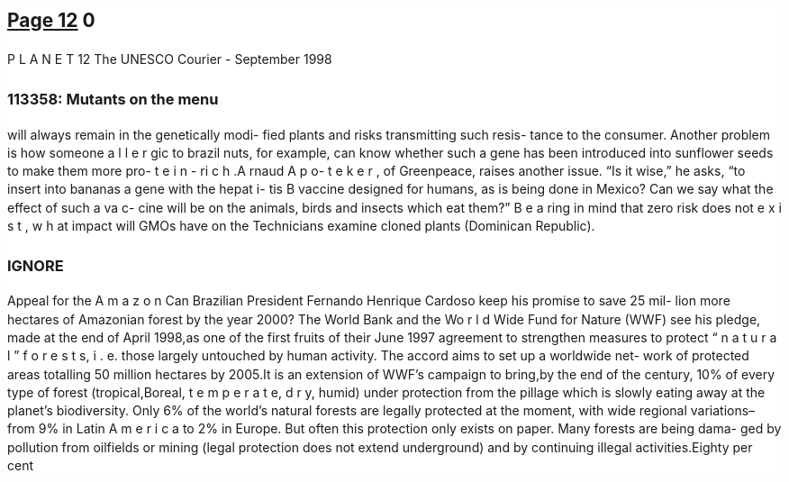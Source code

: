 ## [Page 12](113355eng.pdf#page=12) 0


P L A N E T
12 The UNESCO Courier - September 1998

### 113358: Mutants on the menu

will always remain in the genetically modi-
fied plants and risks transmitting such resis-
tance to the consumer.
Another problem is how someone
a l l e r gic to brazil nuts,
for example, can know
whether such a gene
has been introduced
into sunflower seeds to
make them more pro-
t e i n - ri c h .A rnaud A p o-
t e k e r , of Greenpeace,
raises another issue.
“Is it wise,” he asks,
“to insert into bananas
a gene with the hepat i-
tis B vaccine designed
for humans, as is being done in Mexico?
Can we say what the effect of such a va c-
cine will be on the animals, birds and
insects which eat them?”
B e a ring in mind that zero risk does not
e x i s t , w h at impact will GMOs have on the
Technicians examine cloned plants (Dominican Republic).

### IGNORE

Appeal 
for the
A m a z o n
Can Brazilian President Fernando Henrique
Cardoso keep his promise to save 25 mil-
lion more hectares of Amazonian forest by the
year 2000? The World Bank and the Wo r l d
Wide Fund for Nature (WWF) see his pledge,
made at the end of April 1998,as one of the
first fruits of their June 1997 agreement to
strengthen measures to protect “ n a t u r a l ”
f o r e s t s, i . e. those largely untouched by human
activity.
The accord aims to set up a worldwide net-
work of protected areas totalling 50 million
hectares by 2005.It is an extension of WWF’s
campaign to bring,by the end of the century,
10% of every type of forest (tropical,Boreal,
t e m p e r a t e, d r y, humid) under protection from
the pillage which is slowly eating away at the
planet’s biodiversity.
Only 6% of the world’s natural forests are
legally protected at the moment, with wide
regional variations–from 9% in Latin A m e r i c a
to 2% in Europe. But often this protection only
exists on paper. Many forests are being dama-
ged by pollution from oilfields or mining (legal
protection does not extend underground) and
by continuing illegal activities.Eighty per cent